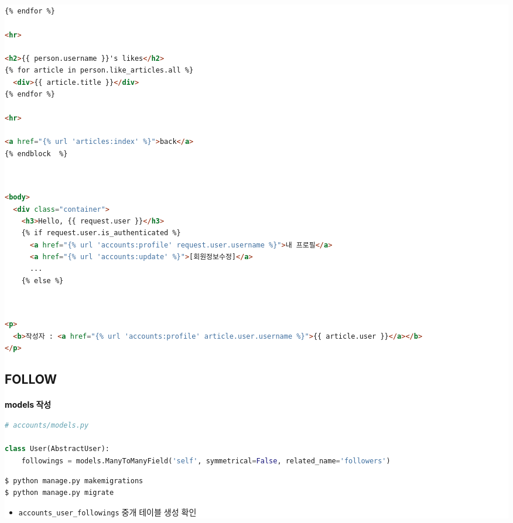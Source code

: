 ```html
{% endfor %}

<hr>

<h2>{{ person.username }}'s likes</h2>
{% for article in person.like_articles.all %}
  <div>{{ article.title }}</div>
{% endfor %}

<hr>

<a href="{% url 'articles:index' %}">back</a>
{% endblock  %}
```

```html


<body>
  <div class="container">
    <h3>Hello, {{ request.user }}</h3>
    {% if request.user.is_authenticated %}
      <a href="{% url 'accounts:profile' request.user.username %}">내 프로필</a>
      <a href="{% url 'accounts:update' %}">[회원정보수정]</a>
      ...
    {% else %}
```

```html


<p>
  <b>작성자 : <a href="{% url 'accounts:profile' article.user.username %}">{{ article.user }}</a></b>
</p>
```



## FOLLOW

**models 작성**

```python
# accounts/models.py

class User(AbstractUser):
    followings = models.ManyToManyField('self', symmetrical=False, related_name='followers')
```

```bash
$ python manage.py makemigrations
$ python manage.py migrate
```

- `accounts_user_followings` 중개 테이블 생성 확인
